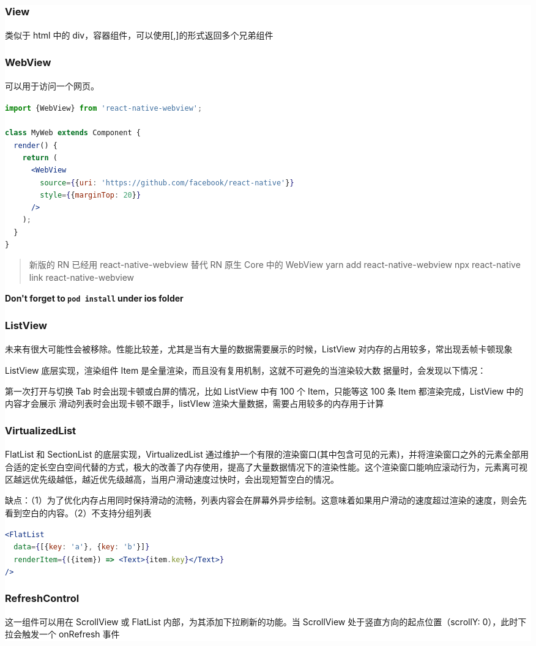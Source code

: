 ### View

类似于 html 中的 div，容器组件，可以使⽤[,]的形式返回多个兄弟组件

### WebView

可以⽤于访问⼀个⽹⻚。

```jsx
import {WebView} from 'react-native-webview';

class MyWeb extends Component {
  render() {
    return (
      <WebView
        source={{uri: 'https://github.com/facebook/react-native'}}
        style={{marginTop: 20}}
      />
    );
  }
}
```

> 新版的 RN 已经⽤ react-native-webview 替代 RN 原⽣ Core 中的 WebView
> yarn add react-native-webview
> npx react-native link react-native-webview

**Don't forget to `pod install` under ios folder**

### ListView

未来有很⼤可能性会被移除。性能⽐较差，尤其是当有⼤量的数据需要展示的时候，ListView 对内存的占⽤较多，常出现丢帧卡顿现象

ListView 底层实现，渲染组件 Item 是全量渲染，⽽且没有复⽤机制，这就不可避免的当渲染较⼤数 据量时，会发现以下情况：

第⼀次打开与切换 Tab 时会出现卡顿或⽩屏的情况，⽐如 ListView 中有 100 个 Item，只能等这 100 条 Item 都渲染完成，ListView 中的内容才会展示 滑动列表时会出现卡顿不跟⼿，listVIew 渲染⼤量数据，需要占⽤较多的内存⽤于计算

### VirtualizedList

FlatList 和 SectionList 的底层实现，VirtualizedList 通过维护⼀个有限的渲染窗⼝(其中包含可⻅的元素)，并将渲染窗⼝之外的元素全部⽤合适的定⻓空⽩空间代替的⽅式，极⼤的改善了内存使⽤，提⾼了⼤量数据情况下的渲染性能。这个渲染窗⼝能响应滚动⾏为，元素离可视区越远优先级越低，越近优先级越⾼，当⽤户滑动速度过快时，会出现短暂空⽩的情况。

缺点：（1）为了优化内存占⽤同时保持滑动的流畅，列表内容会在屏幕外异步绘制。这意味着如果⽤户滑动的速度超过渲染的速度，则会先看到空⽩的内容。（2）不⽀持分组列表

```jsx
<FlatList
  data={[{key: 'a'}, {key: 'b'}]}
  renderItem={({item}) => <Text>{item.key}</Text>}
/>
```

### RefreshControl

这⼀组件可以⽤在 ScrollView 或 FlatList 内部，为其添加下拉刷新的功能。当 ScrollView 处于竖直⽅向的起点位置（scrollY: 0），此时下拉会触发⼀个 onRefresh 事件
